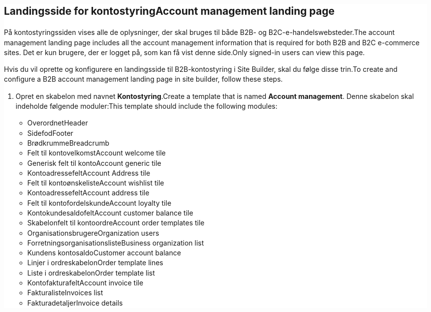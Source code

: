 ## <a name="account-management-landing-page"></a><span data-ttu-id="e42f0-187">Landingsside for kontostyring</span><span class="sxs-lookup"><span data-stu-id="e42f0-187">Account management landing page</span></span>

<span data-ttu-id="e42f0-188">På kontostyringssiden vises alle de oplysninger, der skal bruges til både B2B- og B2C-e-handelswebsteder.</span><span class="sxs-lookup"><span data-stu-id="e42f0-188">The account management landing page includes all the account management information that is required for both B2B and B2C e-commerce sites.</span></span> <span data-ttu-id="e42f0-189">Det er kun brugere, der er logget på, som kan få vist denne side.</span><span class="sxs-lookup"><span data-stu-id="e42f0-189">Only signed-in users can view this page.</span></span>

<span data-ttu-id="e42f0-190">Hvis du vil oprette og konfigurere en landingsside til B2B-kontostyring i Site Builder, skal du følge disse trin.</span><span class="sxs-lookup"><span data-stu-id="e42f0-190">To create and configure a B2B account management landing page in site builder, follow these steps.</span></span>

1. <span data-ttu-id="e42f0-191">Opret en skabelon med navnet **Kontostyring**.</span><span class="sxs-lookup"><span data-stu-id="e42f0-191">Create a template that is named **Account management**.</span></span> <span data-ttu-id="e42f0-192">Denne skabelon skal indeholde følgende moduler:</span><span class="sxs-lookup"><span data-stu-id="e42f0-192">This template should include the following modules:</span></span>

    - <span data-ttu-id="e42f0-193">Overordnet</span><span class="sxs-lookup"><span data-stu-id="e42f0-193">Header</span></span>
    - <span data-ttu-id="e42f0-194">Sidefod</span><span class="sxs-lookup"><span data-stu-id="e42f0-194">Footer</span></span>
    - <span data-ttu-id="e42f0-195">Brødkrumme</span><span class="sxs-lookup"><span data-stu-id="e42f0-195">Breadcrumb</span></span>
    - <span data-ttu-id="e42f0-196">Felt til kontovelkomst</span><span class="sxs-lookup"><span data-stu-id="e42f0-196">Account welcome tile</span></span>
    - <span data-ttu-id="e42f0-197">Generisk felt til konto</span><span class="sxs-lookup"><span data-stu-id="e42f0-197">Account generic tile</span></span>
    - <span data-ttu-id="e42f0-198">Kontoadressefelt</span><span class="sxs-lookup"><span data-stu-id="e42f0-198">Account Address tile</span></span>
    - <span data-ttu-id="e42f0-199">Felt til kontoønskeliste</span><span class="sxs-lookup"><span data-stu-id="e42f0-199">Account wishlist tile</span></span>
    - <span data-ttu-id="e42f0-200">Kontoadressefelt</span><span class="sxs-lookup"><span data-stu-id="e42f0-200">Account address tile</span></span>
    - <span data-ttu-id="e42f0-201">Felt til kontofordelskunde</span><span class="sxs-lookup"><span data-stu-id="e42f0-201">Account loyalty tile</span></span>
    - <span data-ttu-id="e42f0-202">Kontokundesaldofelt</span><span class="sxs-lookup"><span data-stu-id="e42f0-202">Account customer balance tile</span></span>
    - <span data-ttu-id="e42f0-203">Skabelonfelt til kontoordre</span><span class="sxs-lookup"><span data-stu-id="e42f0-203">Account order templates tile</span></span>
    - <span data-ttu-id="e42f0-204">Organisationsbrugere</span><span class="sxs-lookup"><span data-stu-id="e42f0-204">Organization users</span></span>
    - <span data-ttu-id="e42f0-205">Forretningsorganisationsliste</span><span class="sxs-lookup"><span data-stu-id="e42f0-205">Business organization list</span></span>
    - <span data-ttu-id="e42f0-206">Kundens kontosaldo</span><span class="sxs-lookup"><span data-stu-id="e42f0-206">Customer account balance</span></span>
    - <span data-ttu-id="e42f0-207">Linjer i ordreskabelon</span><span class="sxs-lookup"><span data-stu-id="e42f0-207">Order template lines</span></span>
    - <span data-ttu-id="e42f0-208">Liste i ordreskabelon</span><span class="sxs-lookup"><span data-stu-id="e42f0-208">Order template list</span></span>
    - <span data-ttu-id="e42f0-209">Kontofakturafelt</span><span class="sxs-lookup"><span data-stu-id="e42f0-209">Account invoice tile</span></span>
    - <span data-ttu-id="e42f0-210">Fakturaliste</span><span class="sxs-lookup"><span data-stu-id="e42f0-210">Invoices list</span></span>
    - <span data-ttu-id="e42f0-211">Fakturadetaljer</span><span class="sxs-lookup"><span data-stu-id="e42f0-211">Invoice details</span></span>
